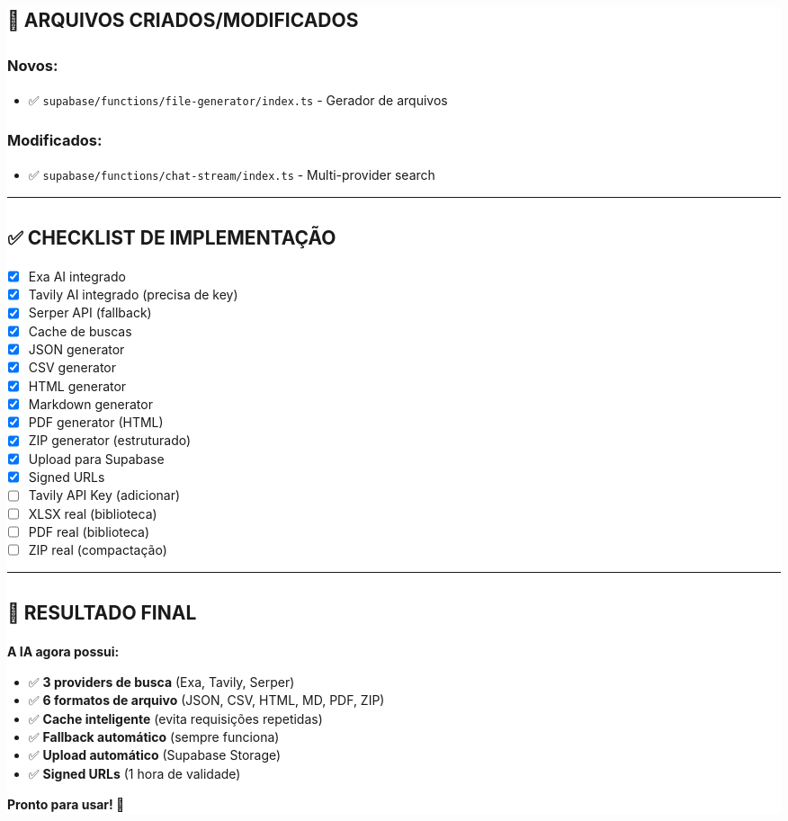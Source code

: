 ## 📄 ARQUIVOS CRIADOS/MODIFICADOS

### **Novos:**
- ✅ `supabase/functions/file-generator/index.ts` - Gerador de arquivos

### **Modificados:**
- ✅ `supabase/functions/chat-stream/index.ts` - Multi-provider search

---

## ✅ CHECKLIST DE IMPLEMENTAÇÃO

- [x] Exa AI integrado
- [x] Tavily AI integrado (precisa de key)
- [x] Serper API (fallback)
- [x] Cache de buscas
- [x] JSON generator
- [x] CSV generator
- [x] HTML generator
- [x] Markdown generator
- [x] PDF generator (HTML)
- [x] ZIP generator (estruturado)
- [x] Upload para Supabase
- [x] Signed URLs
- [ ] Tavily API Key (adicionar)
- [ ] XLSX real (biblioteca)
- [ ] PDF real (biblioteca)
- [ ] ZIP real (compactação)

---

## 🎉 RESULTADO FINAL

**A IA agora possui:**
- ✅ **3 providers de busca** (Exa, Tavily, Serper)
- ✅ **6 formatos de arquivo** (JSON, CSV, HTML, MD, PDF, ZIP)
- ✅ **Cache inteligente** (evita requisições repetidas)
- ✅ **Fallback automático** (sempre funciona)
- ✅ **Upload automático** (Supabase Storage)
- ✅ **Signed URLs** (1 hora de validade)

**Pronto para usar! 🚀**
